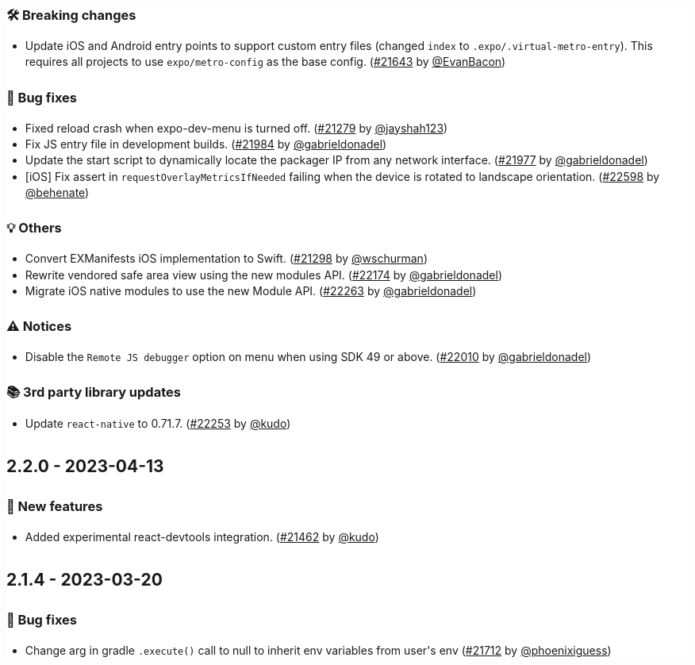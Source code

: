 ### 🛠 Breaking changes

- Update iOS and Android entry points to support custom entry files (changed `index` to `.expo/.virtual-metro-entry`). This requires all projects to use `expo/metro-config` as the base config. ([#21643](https://github.com/expo/expo/pull/21643) by [@EvanBacon](https://github.com/EvanBacon))

### 🐛 Bug fixes

- Fixed reload crash when expo-dev-menu is turned off. ([#21279](https://github.com/expo/expo/pull/21279) by [@jayshah123](https://github.com/jayshah123))
- Fix JS entry file in development builds. ([#21984](https://github.com/expo/expo/pull/21984) by [@gabrieldonadel](https://github.com/gabrieldonadel))
- Update the start script to dynamically locate the packager IP from any network interface. ([#21977](https://github.com/expo/expo/pull/21977) by [@gabrieldonadel](https://github.com/gabrieldonadel))
- [iOS] Fix assert in `requestOverlayMetricsIfNeeded` failing when the device is rotated to landscape orientation. ([#22598](https://github.com/expo/expo/pull/22598) by [@behenate](https://github.com/behenate))

### 💡 Others

- Convert EXManifests iOS implementation to Swift. ([#21298](https://github.com/expo/expo/pull/21298) by [@wschurman](https://github.com/wschurman))
- Rewrite vendored safe area view using the new modules API. ([#22174](https://github.com/expo/expo/pull/22174) by [@gabrieldonadel](https://github.com/gabrieldonadel))
- Migrate iOS native modules to use the new Module API. ([#22263](https://github.com/expo/expo/pull/22263) by [@gabrieldonadel](https://github.com/gabrieldonadel))

### ⚠️ Notices

- Disable the `Remote JS debugger` option on menu when using SDK 49 or above. ([#22010](https://github.com/expo/expo/pull/22010) by [@gabrieldonadel](https://github.com/gabrieldonadel))

### 📚 3rd party library updates

- Update `react-native` to 0.71.7. ([#22253](https://github.com/expo/expo/pull/22253) by [@kudo](https://github.com/kudo))

## 2.2.0 - 2023-04-13

### 🎉 New features

- Added experimental react-devtools integration. ([#21462](https://github.com/expo/expo/pull/21462) by [@kudo](https://github.com/kudo))

## 2.1.4 - 2023-03-20

### 🐛 Bug fixes

- Change arg in gradle `.execute()` call to null to inherit env variables from user's env ([#21712](https://github.com/expo/expo/pull/21712) by [@phoenixiguess](https://github.com/phoenixiguess))
